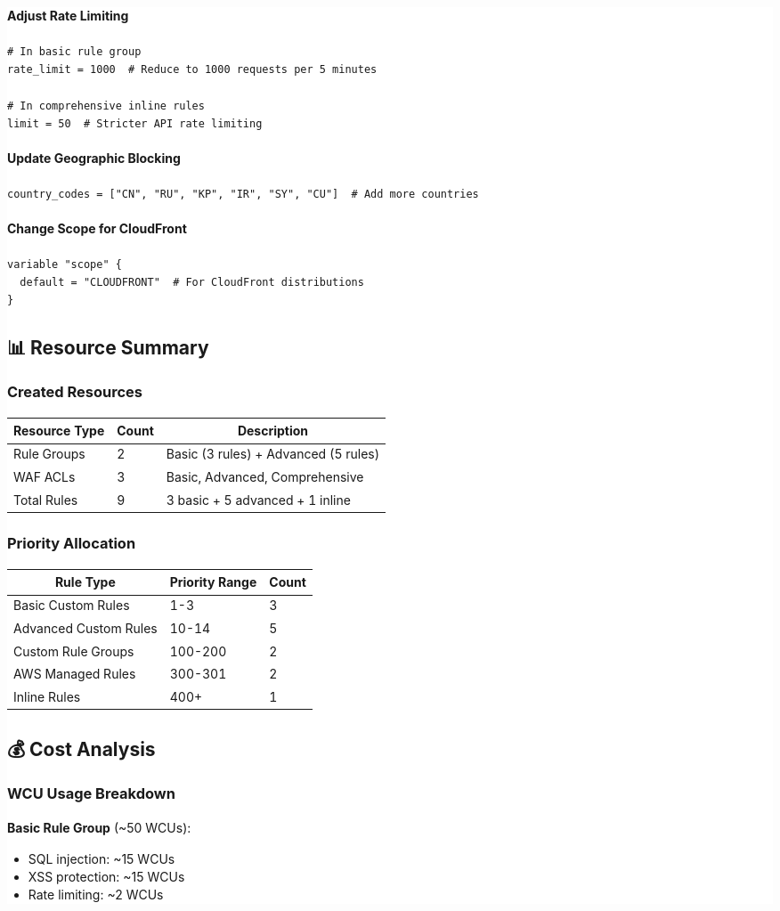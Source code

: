 #### Adjust Rate Limiting
```hcl
# In basic rule group
rate_limit = 1000  # Reduce to 1000 requests per 5 minutes

# In comprehensive inline rules
limit = 50  # Stricter API rate limiting
```

#### Update Geographic Blocking
```hcl
country_codes = ["CN", "RU", "KP", "IR", "SY", "CU"]  # Add more countries
```

#### Change Scope for CloudFront
```hcl
variable "scope" {
  default = "CLOUDFRONT"  # For CloudFront distributions
}
```

## 📊 Resource Summary

### Created Resources

| Resource Type | Count | Description |
|---------------|-------|-------------|
| Rule Groups | 2 | Basic (3 rules) + Advanced (5 rules) |
| WAF ACLs | 3 | Basic, Advanced, Comprehensive |
| Total Rules | 9 | 3 basic + 5 advanced + 1 inline |

### Priority Allocation

| Rule Type | Priority Range | Count |
|-----------|----------------|-------|
| Basic Custom Rules | 1-3 | 3 |
| Advanced Custom Rules | 10-14 | 5 |
| Custom Rule Groups | 100-200 | 2 |
| AWS Managed Rules | 300-301 | 2 |
| Inline Rules | 400+ | 1 |

## 💰 Cost Analysis

### WCU Usage Breakdown

**Basic Rule Group** (~50 WCUs):
- SQL injection: ~15 WCUs
- XSS protection: ~15 WCUs
- Rate limiting: ~2 WCUs
